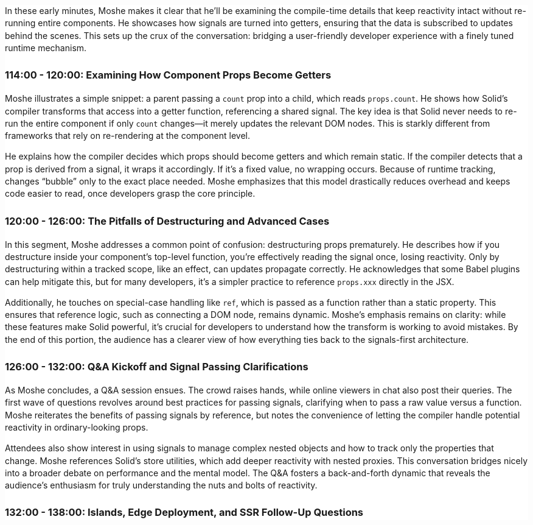 In these early minutes, Moshe makes it clear that he’ll be examining the compile-time details that keep reactivity intact without re-running entire components. He showcases how signals are turned into getters, ensuring that the data is subscribed to updates behind the scenes. This sets up the crux of the conversation: bridging a user-friendly developer experience with a finely tuned runtime mechanism.  

### 114:00 - 120:00: Examining How Component Props Become Getters

Moshe illustrates a simple snippet: a parent passing a `count` prop into a child, which reads `props.count`. He shows how Solid’s compiler transforms that access into a getter function, referencing a shared signal. The key idea is that Solid never needs to re-run the entire component if only `count` changes—it merely updates the relevant DOM nodes. This is starkly different from frameworks that rely on re-rendering at the component level.

He explains how the compiler decides which props should become getters and which remain static. If the compiler detects that a prop is derived from a signal, it wraps it accordingly. If it’s a fixed value, no wrapping occurs. Because of runtime tracking, changes “bubble” only to the exact place needed. Moshe emphasizes that this model drastically reduces overhead and keeps code easier to read, once developers grasp the core principle.

### 120:00 - 126:00: The Pitfalls of Destructuring and Advanced Cases

In this segment, Moshe addresses a common point of confusion: destructuring props prematurely. He describes how if you destructure inside your component’s top-level function, you’re effectively reading the signal once, losing reactivity. Only by destructuring within a tracked scope, like an effect, can updates propagate correctly. He acknowledges that some Babel plugins can help mitigate this, but for many developers, it’s a simpler practice to reference `props.xxx` directly in the JSX.

Additionally, he touches on special-case handling like `ref`, which is passed as a function rather than a static property. This ensures that reference logic, such as connecting a DOM node, remains dynamic. Moshe’s emphasis remains on clarity: while these features make Solid powerful, it’s crucial for developers to understand how the transform is working to avoid mistakes. By the end of this portion, the audience has a clearer view of how everything ties back to the signals-first architecture.

### 126:00 - 132:00: Q&A Kickoff and Signal Passing Clarifications

As Moshe concludes, a Q&A session ensues. The crowd raises hands, while online viewers in chat also post their queries. The first wave of questions revolves around best practices for passing signals, clarifying when to pass a raw value versus a function. Moshe reiterates the benefits of passing signals by reference, but notes the convenience of letting the compiler handle potential reactivity in ordinary-looking props.

Attendees also show interest in using signals to manage complex nested objects and how to track only the properties that change. Moshe references Solid’s store utilities, which add deeper reactivity with nested proxies. This conversation bridges nicely into a broader debate on performance and the mental model. The Q&A fosters a back-and-forth dynamic that reveals the audience’s enthusiasm for truly understanding the nuts and bolts of reactivity.

### 132:00 - 138:00: Islands, Edge Deployment, and SSR Follow-Up Questions
